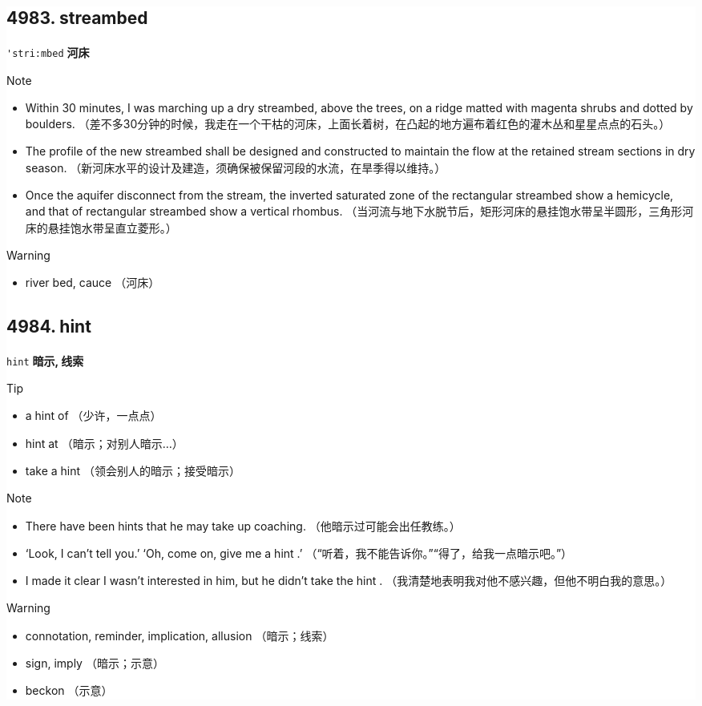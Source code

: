 ## 4983. streambed

`'stri:mbed`  **河床**

> [!NOTE]
>
> - Within 30 minutes, I was marching up a dry streambed, above the trees, on a ridge matted with magenta shrubs and dotted by boulders. （差不多30分钟的时候，我走在一个干枯的河床，上面长着树，在凸起的地方遍布着红色的灌木丛和星星点点的石头。）
>
> - The profile of the new streambed shall be designed and constructed to maintain the flow at the retained stream sections in dry season. （新河床水平的设计及建造，须确保被保留河段的水流，在旱季得以维持。）
>
> - Once the aquifer disconnect from the stream, the inverted saturated zone of the rectangular streambed show a hemicycle, and that of rectangular streambed show a vertical rhombus. （当河流与地下水脱节后，矩形河床的悬挂饱水带呈半圆形，三角形河床的悬挂饱水带呈直立菱形。）
>

> [!WARNING]
>
> - river bed, cauce （河床）
>

## 4984. hint

`hint`  **暗示,  线索**

> [!TIP]
>
> - a hint of （少许，一点点）
>
> - hint at （暗示；对别人暗示…）
>
> - take a hint （领会别人的暗示；接受暗示）
>

> [!NOTE]
>
> - There have been hints that he may take up coaching. （他暗示过可能会出任教练。）
>
> - ‘Look, I can’t tell you.’ ‘Oh, come on, give me a hint .’ （“听着，我不能告诉你。”“得了，给我一点暗示吧。”）
>
> - I made it clear I wasn’t interested in him, but he didn’t take the hint . （我清楚地表明我对他不感兴趣，但他不明白我的意思。）
>

> [!WARNING]
>
> - connotation, reminder, implication, allusion （暗示；线索）
>
> - sign, imply （暗示；示意）
>
> - beckon （示意）
>
